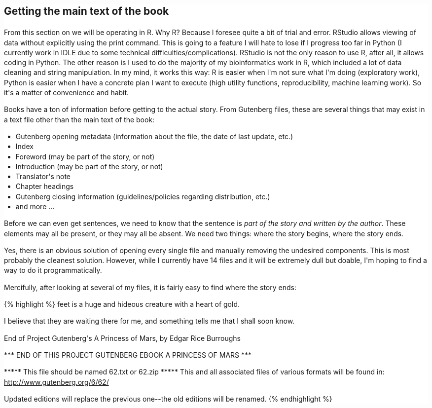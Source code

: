 ## Getting the main text of the book

From this section on we will be operating in R. Why R? Because I foresee quite a bit of trial and error. RStudio allows viewing of data without explicitly using the print command. This is going to a feature I will hate to lose if I progress too far in Python (I currently work in IDLE due to some technical difficulties/complications). RStudio is not the only reason to use R, after all, it allows coding in Python. The other reason is I used to do the majority of my bioinformatics work in R, which included a lot of data cleaning and string manipulation. In my mind, it works this way: R is easier when I'm not sure what I'm doing (exploratory work), Python is easier when I have a concrete plan I want to execute (high utility functions, reproducibility, machine learning work). So it's a matter of convenience and habit.

Books have a ton of information before getting to the actual story. From Gutenberg files, these are several things that may exist in a text file other than the main text of the book:
* Gutenberg opening metadata (information about the file, the date of last update, etc.)
* Index
* Foreword (may be part of the story, or not)
* Introduction (may be part of the story, or not)
* Translator's note
* Chapter headings
* Gutenberg closing information (guidelines/policies regarding distribution, etc.)
* and more ...

Before we can even get sentences, we need to know that the sentence is *part of the story and written by the author*. These elements may all be present, or they may all be absent. We need two things: where the story begins, where the story ends.

Yes, there is an obvious solution of opening every single file and manually removing the undesired components. This is most probably the cleanest solution. However, while I currently have 14 files and it will be extremely dull but doable, I'm hoping to find a way to do it programmatically. 

Mercifully, after looking at several of my files, it is fairly easy to find where the story ends:

{% highlight %}
feet is a huge and hideous creature with a heart of gold.

I believe that they are waiting there for me, and something tells me
that I shall soon know.









End of Project Gutenberg's A Princess of Mars, by Edgar Rice Burroughs

*** END OF THIS PROJECT GUTENBERG EBOOK A PRINCESS OF MARS ***

***** This file should be named 62.txt or 62.zip *****
This and all associated files of various formats will be found in:
        http://www.gutenberg.org/6/62/



Updated editions will replace the previous one--the old editions
will be renamed.
{% endhighlight %}
